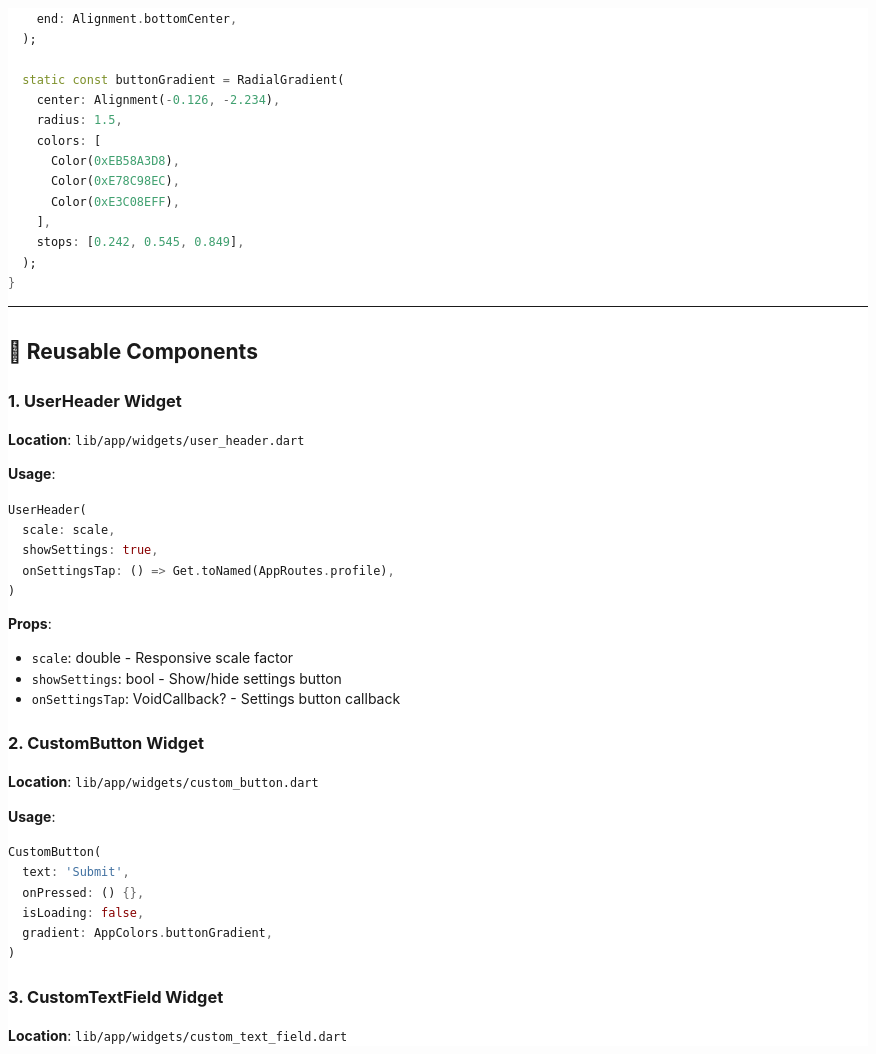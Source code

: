 ```dart
    end: Alignment.bottomCenter,
  );

  static const buttonGradient = RadialGradient(
    center: Alignment(-0.126, -2.234),
    radius: 1.5,
    colors: [
      Color(0xEB58A3D8),
      Color(0xE78C98EC),
      Color(0xE3C08EFF),
    ],
    stops: [0.242, 0.545, 0.849],
  );
}
```

---

## 🧩 Reusable Components

### 1. UserHeader Widget
**Location**: `lib/app/widgets/user_header.dart`

**Usage**:
```dart
UserHeader(
  scale: scale,
  showSettings: true,
  onSettingsTap: () => Get.toNamed(AppRoutes.profile),
)
```

**Props**:
- `scale`: double - Responsive scale factor
- `showSettings`: bool - Show/hide settings button
- `onSettingsTap`: VoidCallback? - Settings button callback

### 2. CustomButton Widget
**Location**: `lib/app/widgets/custom_button.dart`

**Usage**:
```dart
CustomButton(
  text: 'Submit',
  onPressed: () {},
  isLoading: false,
  gradient: AppColors.buttonGradient,
)
```

### 3. CustomTextField Widget
**Location**: `lib/app/widgets/custom_text_field.dart`
